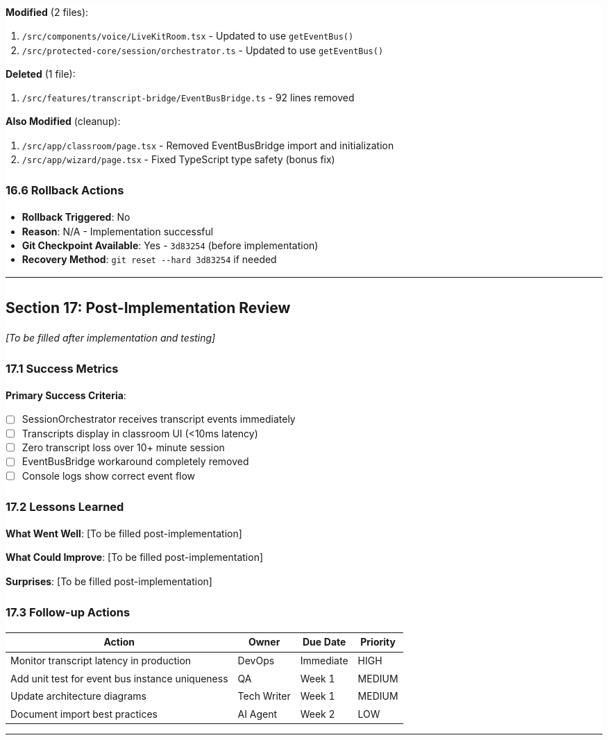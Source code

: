 **Modified** (2 files):
1. `/src/components/voice/LiveKitRoom.tsx` - Updated to use `getEventBus()`
2. `/src/protected-core/session/orchestrator.ts` - Updated to use `getEventBus()`

**Deleted** (1 file):
1. `/src/features/transcript-bridge/EventBusBridge.ts` - 92 lines removed

**Also Modified** (cleanup):
1. `/src/app/classroom/page.tsx` - Removed EventBusBridge import and initialization
2. `/src/app/wizard/page.tsx` - Fixed TypeScript type safety (bonus fix)

### 16.6 Rollback Actions

- **Rollback Triggered**: No
- **Reason**: N/A - Implementation successful
- **Git Checkpoint Available**: Yes - `3d83254` (before implementation)
- **Recovery Method**: `git reset --hard 3d83254` if needed

---

## Section 17: Post-Implementation Review

*[To be filled after implementation and testing]*

### 17.1 Success Metrics

**Primary Success Criteria**:
- [ ] SessionOrchestrator receives transcript events immediately
- [ ] Transcripts display in classroom UI (<10ms latency)
- [ ] Zero transcript loss over 10+ minute session
- [ ] EventBusBridge workaround completely removed
- [ ] Console logs show correct event flow

### 17.2 Lessons Learned

**What Went Well**: [To be filled post-implementation]

**What Could Improve**: [To be filled post-implementation]

**Surprises**: [To be filled post-implementation]

### 17.3 Follow-up Actions

| Action | Owner | Due Date | Priority |
|--------|-------|----------|----------|
| Monitor transcript latency in production | DevOps | Immediate | HIGH |
| Add unit test for event bus instance uniqueness | QA | Week 1 | MEDIUM |
| Update architecture diagrams | Tech Writer | Week 1 | MEDIUM |
| Document import best practices | AI Agent | Week 2 | LOW |

---

